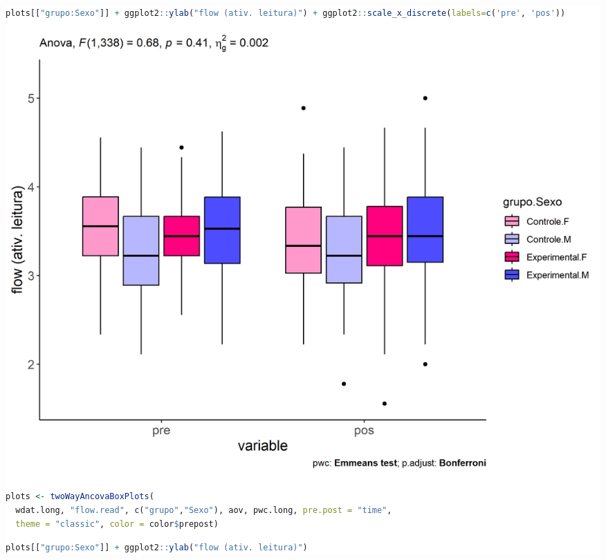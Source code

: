 ``` r
plots[["grupo:Sexo"]] + ggplot2::ylab("flow (ativ. leitura)") + ggplot2::scale_x_discrete(labels=c('pre', 'pos'))
```

![](aov-wordgen-flow.read-Serie-7-ano_files/figure-gfm/unnamed-chunk-45-1.png)

``` r
plots <- twoWayAncovaBoxPlots(
  wdat.long, "flow.read", c("grupo","Sexo"), aov, pwc.long, pre.post = "time",
  theme = "classic", color = color$prepost)
```

``` r
plots[["grupo:Sexo"]] + ggplot2::ylab("flow (ativ. leitura)")
```
